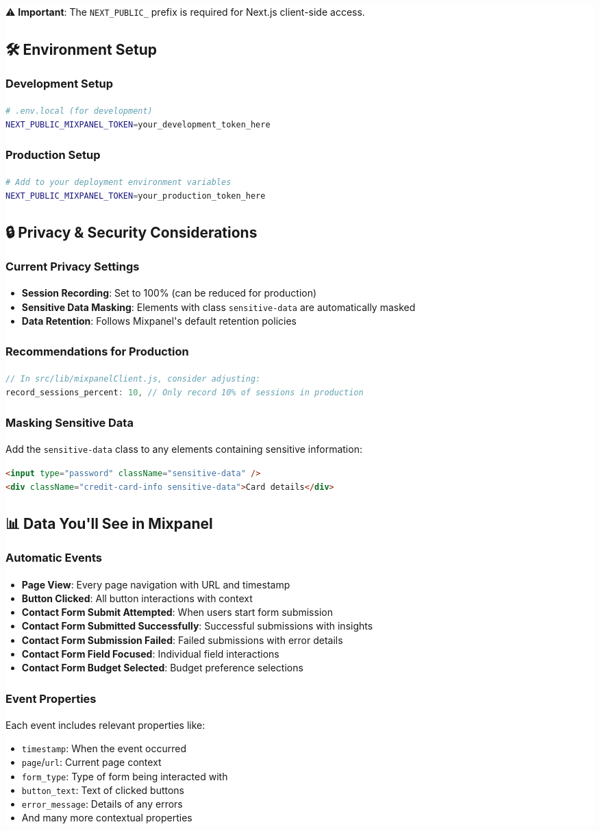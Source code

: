 ⚠️ **Important**: The `NEXT_PUBLIC_` prefix is required for Next.js client-side access.

## 🛠️ Environment Setup

### Development Setup
```bash
# .env.local (for development)
NEXT_PUBLIC_MIXPANEL_TOKEN=your_development_token_here
```

### Production Setup
```bash
# Add to your deployment environment variables
NEXT_PUBLIC_MIXPANEL_TOKEN=your_production_token_here
```

## 🔒 Privacy & Security Considerations

### Current Privacy Settings
- **Session Recording**: Set to 100% (can be reduced for production)
- **Sensitive Data Masking**: Elements with class `sensitive-data` are automatically masked
- **Data Retention**: Follows Mixpanel's default retention policies

### Recommendations for Production
```javascript
// In src/lib/mixpanelClient.js, consider adjusting:
record_sessions_percent: 10, // Only record 10% of sessions in production
```

### Masking Sensitive Data
Add the `sensitive-data` class to any elements containing sensitive information:

```html
<input type="password" className="sensitive-data" />
<div className="credit-card-info sensitive-data">Card details</div>
```

## 📊 Data You'll See in Mixpanel

### Automatic Events
- **Page View**: Every page navigation with URL and timestamp
- **Button Clicked**: All button interactions with context
- **Contact Form Submit Attempted**: When users start form submission
- **Contact Form Submitted Successfully**: Successful submissions with insights
- **Contact Form Submission Failed**: Failed submissions with error details
- **Contact Form Field Focused**: Individual field interactions
- **Contact Form Budget Selected**: Budget preference selections

### Event Properties
Each event includes relevant properties like:
- `timestamp`: When the event occurred
- `page`/`url`: Current page context
- `form_type`: Type of form being interacted with
- `button_text`: Text of clicked buttons
- `error_message`: Details of any errors
- And many more contextual properties
